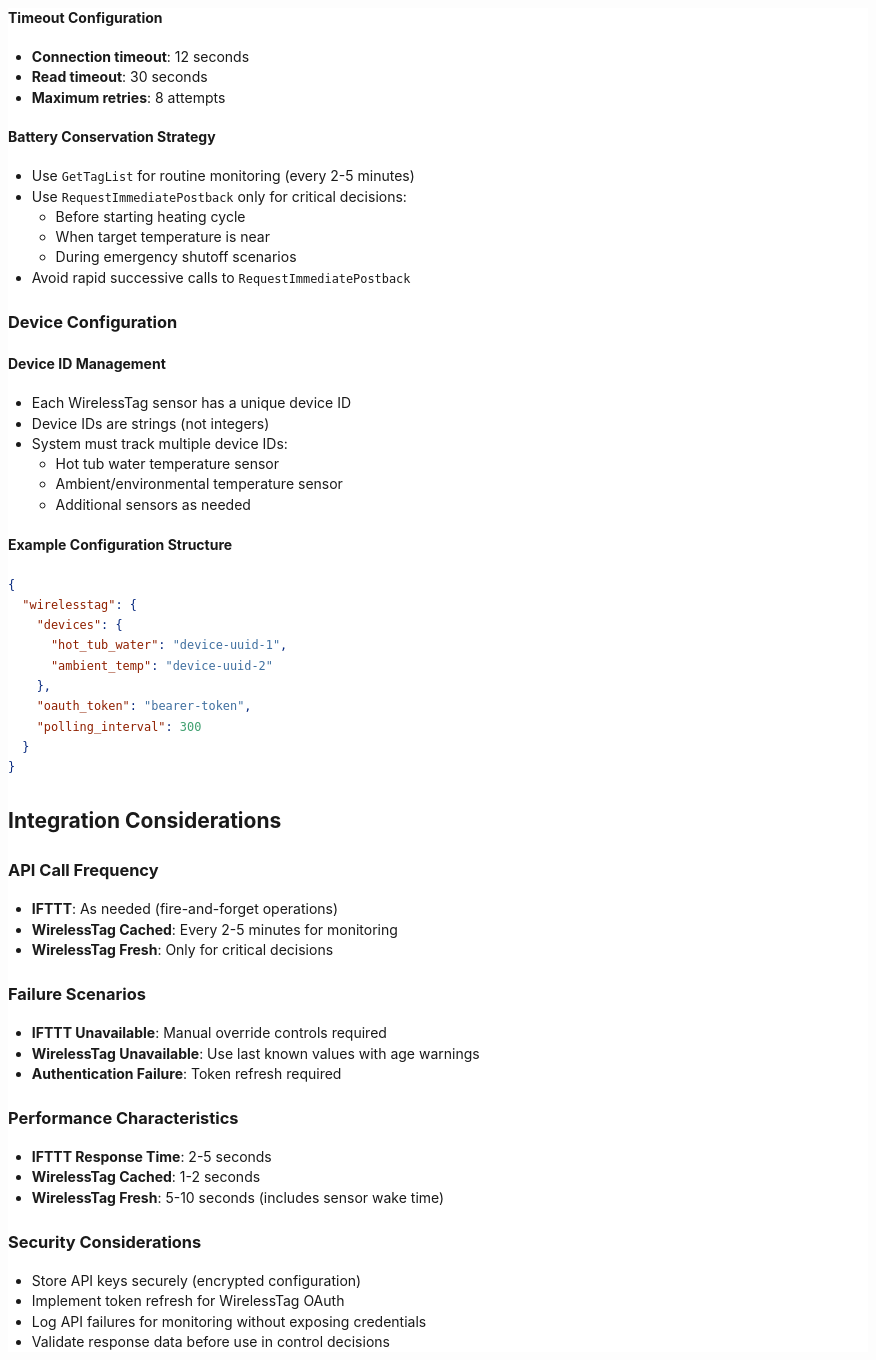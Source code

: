 #### Timeout Configuration
- **Connection timeout**: 12 seconds
- **Read timeout**: 30 seconds
- **Maximum retries**: 8 attempts

#### Battery Conservation Strategy
- Use `GetTagList` for routine monitoring (every 2-5 minutes)
- Use `RequestImmediatePostback` only for critical decisions:
  - Before starting heating cycle
  - When target temperature is near
  - During emergency shutoff scenarios
- Avoid rapid successive calls to `RequestImmediatePostback`

### Device Configuration

#### Device ID Management
- Each WirelessTag sensor has a unique device ID
- Device IDs are strings (not integers)
- System must track multiple device IDs:
  - Hot tub water temperature sensor
  - Ambient/environmental temperature sensor
  - Additional sensors as needed

#### Example Configuration Structure
```json
{
  "wirelesstag": {
    "devices": {
      "hot_tub_water": "device-uuid-1",
      "ambient_temp": "device-uuid-2"
    },
    "oauth_token": "bearer-token",
    "polling_interval": 300
  }
}
```

## Integration Considerations

### API Call Frequency
- **IFTTT**: As needed (fire-and-forget operations)
- **WirelessTag Cached**: Every 2-5 minutes for monitoring
- **WirelessTag Fresh**: Only for critical decisions

### Failure Scenarios
- **IFTTT Unavailable**: Manual override controls required
- **WirelessTag Unavailable**: Use last known values with age warnings
- **Authentication Failure**: Token refresh required

### Performance Characteristics
- **IFTTT Response Time**: 2-5 seconds
- **WirelessTag Cached**: 1-2 seconds
- **WirelessTag Fresh**: 5-10 seconds (includes sensor wake time)

### Security Considerations
- Store API keys securely (encrypted configuration)
- Implement token refresh for WirelessTag OAuth
- Log API failures for monitoring without exposing credentials
- Validate response data before use in control decisions